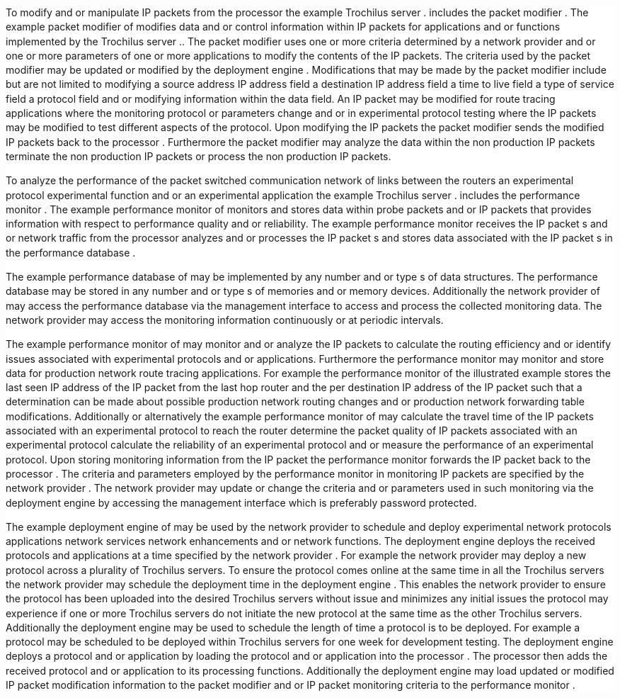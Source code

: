 To modify and or manipulate IP packets from the processor the example Trochilus server . includes the packet modifier . The example packet modifier of modifies data and or control information within IP packets for applications and or functions implemented by the Trochilus server .. The packet modifier uses one or more criteria determined by a network provider and or one or more parameters of one or more applications to modify the contents of the IP packets. The criteria used by the packet modifier may be updated or modified by the deployment engine . Modifications that may be made by the packet modifier include but are not limited to modifying a source address IP address field a destination IP address field a time to live field a type of service field a protocol field and or modifying information within the data field. An IP packet may be modified for route tracing applications where the monitoring protocol or parameters change and or in experimental protocol testing where the IP packets may be modified to test different aspects of the protocol. Upon modifying the IP packets the packet modifier sends the modified IP packets back to the processor . Furthermore the packet modifier may analyze the data within the non production IP packets terminate the non production IP packets or process the non production IP packets.

To analyze the performance of the packet switched communication network of links between the routers an experimental protocol experimental function and or an experimental application the example Trochilus server . includes the performance monitor . The example performance monitor of monitors and stores data within probe packets and or IP packets that provides information with respect to performance quality and or reliability. The example performance monitor receives the IP packet s and or network traffic from the processor analyzes and or processes the IP packet s and stores data associated with the IP packet s in the performance database .

The example performance database of may be implemented by any number and or type s of data structures. The performance database may be stored in any number and or type s of memories and or memory devices. Additionally the network provider of may access the performance database via the management interface to access and process the collected monitoring data. The network provider may access the monitoring information continuously or at periodic intervals.

The example performance monitor of may monitor and or analyze the IP packets to calculate the routing efficiency and or identify issues associated with experimental protocols and or applications. Furthermore the performance monitor may monitor and store data for production network route tracing applications. For example the performance monitor of the illustrated example stores the last seen IP address of the IP packet from the last hop router and the per destination IP address of the IP packet such that a determination can be made about possible production network routing changes and or production network forwarding table modifications. Additionally or alternatively the example performance monitor of may calculate the travel time of the IP packets associated with an experimental protocol to reach the router determine the packet quality of IP packets associated with an experimental protocol calculate the reliability of an experimental protocol and or measure the performance of an experimental protocol. Upon storing monitoring information from the IP packet the performance monitor forwards the IP packet back to the processor . The criteria and parameters employed by the performance monitor in monitoring IP packets are specified by the network provider . The network provider may update or change the criteria and or parameters used in such monitoring via the deployment engine by accessing the management interface which is preferably password protected.

The example deployment engine of may be used by the network provider to schedule and deploy experimental network protocols applications network services network enhancements and or network functions. The deployment engine deploys the received protocols and applications at a time specified by the network provider . For example the network provider may deploy a new protocol across a plurality of Trochilus servers. To ensure the protocol comes online at the same time in all the Trochilus servers the network provider may schedule the deployment time in the deployment engine . This enables the network provider to ensure the protocol has been uploaded into the desired Trochilus servers without issue and minimizes any initial issues the protocol may experience if one or more Trochilus servers do not initiate the new protocol at the same time as the other Trochilus servers. Additionally the deployment engine may be used to schedule the length of time a protocol is to be deployed. For example a protocol may be scheduled to be deployed within Trochilus servers for one week for development testing. The deployment engine deploys a protocol and or application by loading the protocol and or application into the processor . The processor then adds the received protocol and or application to its processing functions. Additionally the deployment engine may load updated or modified IP packet modification information to the packet modifier and or IP packet monitoring criteria to the performance monitor .
